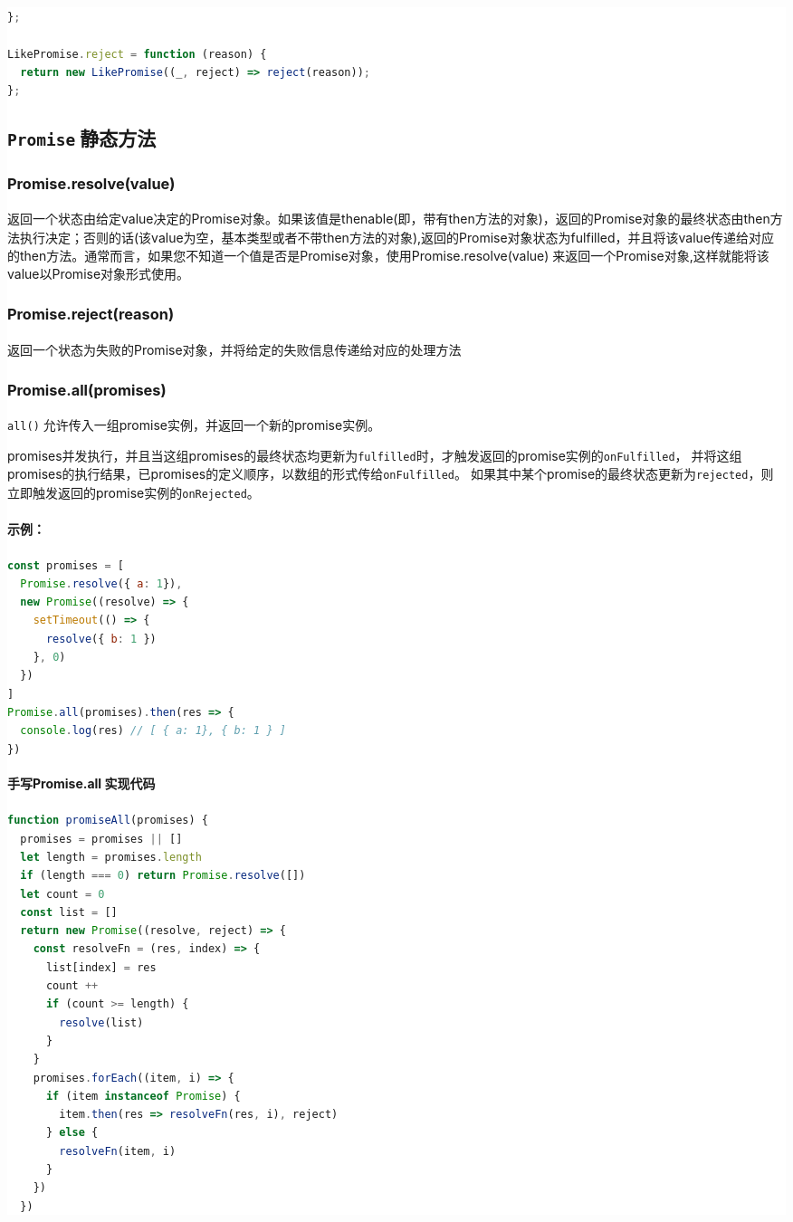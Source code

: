 ```js
};

LikePromise.reject = function (reason) {
  return new LikePromise((_, reject) => reject(reason));
};
```


## `Promise` 静态方法

### Promise.resolve(value)
返回一个状态由给定value决定的Promise对象。如果该值是thenable(即，带有then方法的对象)，返回的Promise对象的最终状态由then方法执行决定；否则的话(该value为空，基本类型或者不带then方法的对象),返回的Promise对象状态为fulfilled，并且将该value传递给对应的then方法。通常而言，如果您不知道一个值是否是Promise对象，使用Promise.resolve(value) 来返回一个Promise对象,这样就能将该value以Promise对象形式使用。

### Promise.reject(reason)
返回一个状态为失败的Promise对象，并将给定的失败信息传递给对应的处理方法

###  Promise.all(promises)
`all()` 允许传入一组promise实例，并返回一个新的promise实例。

promises并发执行，并且当这组promises的最终状态均更新为`fulfilled`时，才触发返回的promise实例的`onFulfilled`，
并将这组promises的执行结果，已promises的定义顺序，以数组的形式传给`onFulfilled`。
如果其中某个promise的最终状态更新为`rejected`，则立即触发返回的promise实例的`onRejected`。
#### 示例：
``` js
const promises = [
  Promise.resolve({ a: 1}),
  new Promise((resolve) => {
    setTimeout(() => {
      resolve({ b: 1 })
    }, 0)
  })
]
Promise.all(promises).then(res => {
  console.log(res) // [ { a: 1}, { b: 1 } ]
})
```

#### 手写Promise.all 实现代码
``` js
function promiseAll(promises) {
  promises = promises || []
  let length = promises.length
  if (length === 0) return Promise.resolve([])
  let count = 0
  const list = []
  return new Promise((resolve, reject) => {
    const resolveFn = (res, index) => {
      list[index] = res
      count ++
      if (count >= length) {
        resolve(list)
      }
    }
    promises.forEach((item, i) => {
      if (item instanceof Promise) {
        item.then(res => resolveFn(res, i), reject)
      } else {
        resolveFn(item, i)
      }
    })
  })
```